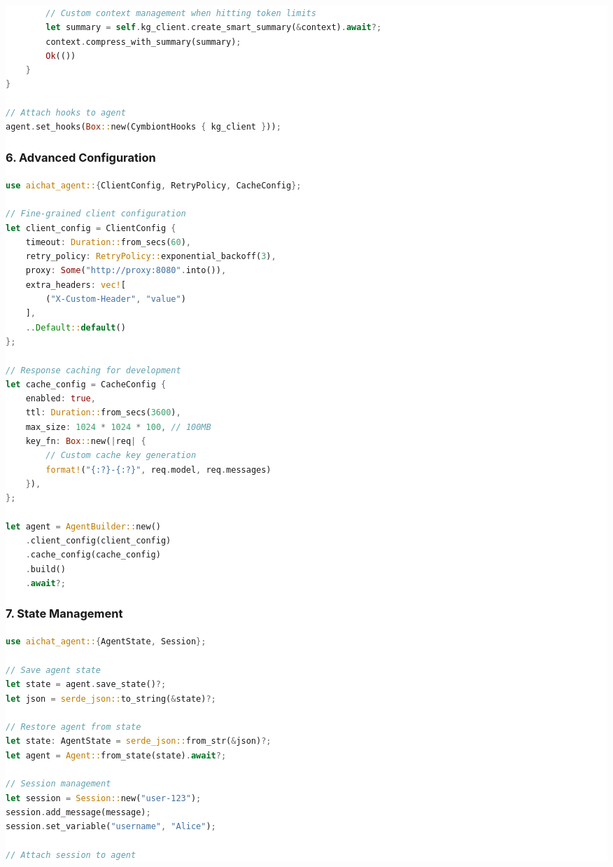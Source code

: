 ```rust
        // Custom context management when hitting token limits
        let summary = self.kg_client.create_smart_summary(&context).await?;
        context.compress_with_summary(summary);
        Ok(())
    }
}

// Attach hooks to agent
agent.set_hooks(Box::new(CymbiontHooks { kg_client }));
```

### 6. Advanced Configuration

```rust
use aichat_agent::{ClientConfig, RetryPolicy, CacheConfig};

// Fine-grained client configuration
let client_config = ClientConfig {
    timeout: Duration::from_secs(60),
    retry_policy: RetryPolicy::exponential_backoff(3),
    proxy: Some("http://proxy:8080".into()),
    extra_headers: vec![
        ("X-Custom-Header", "value")
    ],
    ..Default::default()
};

// Response caching for development
let cache_config = CacheConfig {
    enabled: true,
    ttl: Duration::from_secs(3600),
    max_size: 1024 * 1024 * 100, // 100MB
    key_fn: Box::new(|req| {
        // Custom cache key generation
        format!("{:?}-{:?}", req.model, req.messages)
    }),
};

let agent = AgentBuilder::new()
    .client_config(client_config)
    .cache_config(cache_config)
    .build()
    .await?;
```

### 7. State Management

```rust
use aichat_agent::{AgentState, Session};

// Save agent state
let state = agent.save_state()?;
let json = serde_json::to_string(&state)?;

// Restore agent from state
let state: AgentState = serde_json::from_str(&json)?;
let agent = Agent::from_state(state).await?;

// Session management
let session = Session::new("user-123");
session.add_message(message);
session.set_variable("username", "Alice");

// Attach session to agent
```